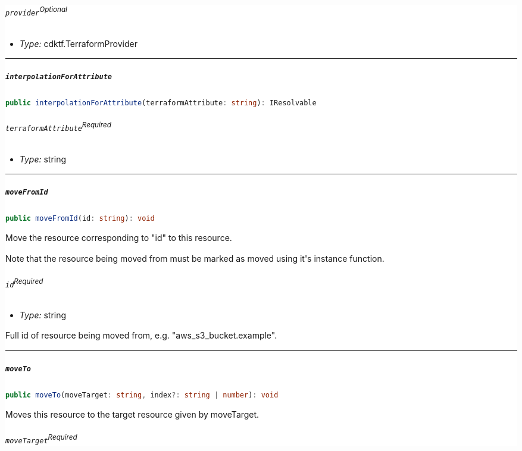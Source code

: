 ###### `provider`<sup>Optional</sup> <a name="provider" id="@cdktf/provider-pagerduty.serviceEventRule.ServiceEventRule.importFrom.parameter.provider"></a>

- *Type:* cdktf.TerraformProvider

---

##### `interpolationForAttribute` <a name="interpolationForAttribute" id="@cdktf/provider-pagerduty.serviceEventRule.ServiceEventRule.interpolationForAttribute"></a>

```typescript
public interpolationForAttribute(terraformAttribute: string): IResolvable
```

###### `terraformAttribute`<sup>Required</sup> <a name="terraformAttribute" id="@cdktf/provider-pagerduty.serviceEventRule.ServiceEventRule.interpolationForAttribute.parameter.terraformAttribute"></a>

- *Type:* string

---

##### `moveFromId` <a name="moveFromId" id="@cdktf/provider-pagerduty.serviceEventRule.ServiceEventRule.moveFromId"></a>

```typescript
public moveFromId(id: string): void
```

Move the resource corresponding to "id" to this resource.

Note that the resource being moved from must be marked as moved using it's instance function.

###### `id`<sup>Required</sup> <a name="id" id="@cdktf/provider-pagerduty.serviceEventRule.ServiceEventRule.moveFromId.parameter.id"></a>

- *Type:* string

Full id of resource being moved from, e.g. "aws_s3_bucket.example".

---

##### `moveTo` <a name="moveTo" id="@cdktf/provider-pagerduty.serviceEventRule.ServiceEventRule.moveTo"></a>

```typescript
public moveTo(moveTarget: string, index?: string | number): void
```

Moves this resource to the target resource given by moveTarget.

###### `moveTarget`<sup>Required</sup> <a name="moveTarget" id="@cdktf/provider-pagerduty.serviceEventRule.ServiceEventRule.moveTo.parameter.moveTarget"></a>
